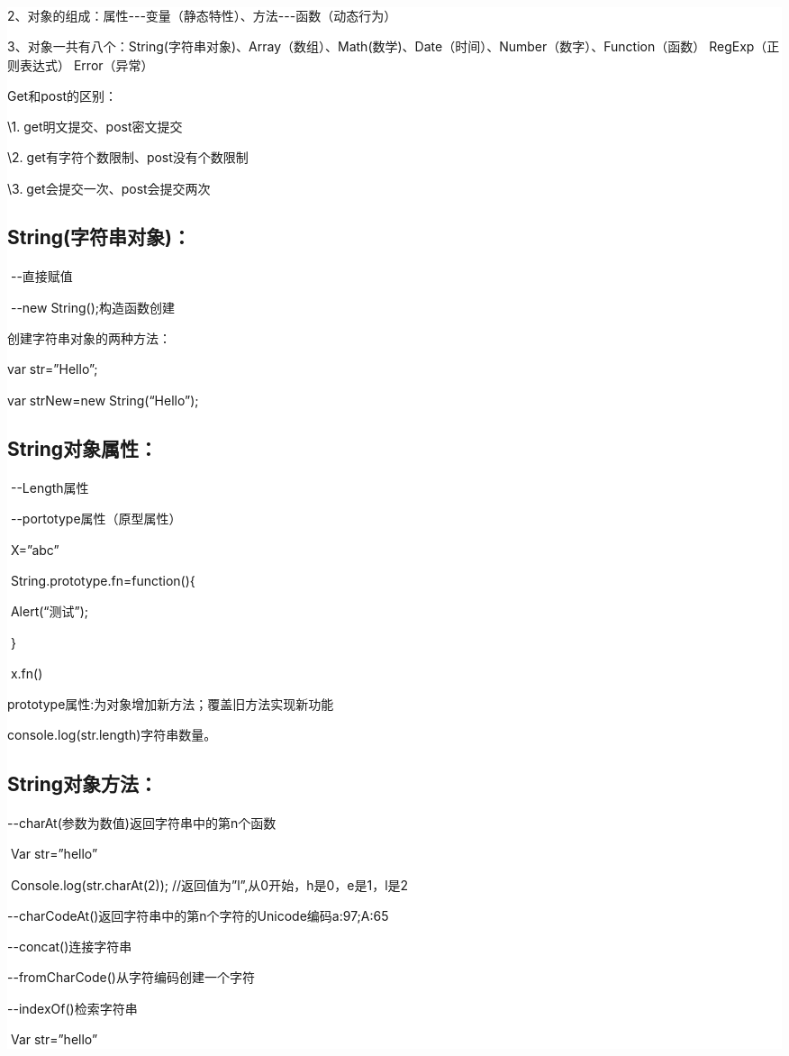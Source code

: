2、对象的组成：属性---变量（静态特性）、方法---函数（动态行为）

3、对象一共有八个：String(字符串对象)、Array（数组）、Math(数学)、Date（时间）、Number（数字）、Function（函数） RegExp（正则表达式） Error（异常）

Get和post的区别：

\1.   get明文提交、post密文提交

\2.   get有字符个数限制、post没有个数限制

\3.   get会提交一次、post会提交两次

## String(字符串对象)：

​    --直接赋值

​    --new String();构造函数创建

创建字符串对象的两种方法：

var str=”Hello”;  

var strNew=new String(“Hello”);

## String对象属性：

​    --Length属性

​    --portotype属性（原型属性）

​        X=”abc”

​        String.prototype.fn=function(){

​       Alert(“测试”);

​    }

​    x.fn()

prototype属性:为对象增加新方法；覆盖旧方法实现新功能

console.log(str.length)字符串数量。

## String对象方法：

--charAt(参数为数值)返回字符串中的第n个函数

​        Var str=”hello”

​        Console.log(str.charAt(2));  //返回值为”l”,从0开始，h是0，e是1，l是2

--charCodeAt()返回字符串中的第n个字符的Unicode编码a:97;A:65

--concat()连接字符串

--fromCharCode()从字符编码创建一个字符

--indexOf()检索字符串

​       Var str=”hello”
